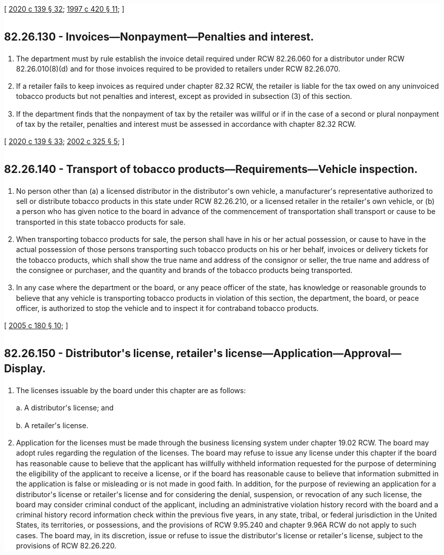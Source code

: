 \[ [2020 c 139 § 32](https://lawfilesext.leg.wa.gov/biennium/2019-20/Pdf/Bills/Session%20Laws/Senate/5402.SL.pdf?cite=2020%20c%20139%20§%2032); [1997 c 420 § 11](https://lawfilesext.leg.wa.gov/biennium/1997-98/Pdf/Bills/Session%20Laws/House/2272-S.SL.pdf?cite=1997%20c%20420%20§%2011); \]

## 82.26.130 - Invoices—Nonpayment—Penalties and interest.
1. The department must by rule establish the invoice detail required under RCW 82.26.060 for a distributor under RCW 82.26.010(8)(d) and for those invoices required to be provided to retailers under RCW 82.26.070.

2. If a retailer fails to keep invoices as required under chapter 82.32 RCW, the retailer is liable for the tax owed on any uninvoiced tobacco products but not penalties and interest, except as provided in subsection (3) of this section.

3. If the department finds that the nonpayment of tax by the retailer was willful or if in the case of a second or plural nonpayment of tax by the retailer, penalties and interest must be assessed in accordance with chapter 82.32 RCW.

\[ [2020 c 139 § 33](https://lawfilesext.leg.wa.gov/biennium/2019-20/Pdf/Bills/Session%20Laws/Senate/5402.SL.pdf?cite=2020%20c%20139%20§%2033); [2002 c 325 § 5](https://lawfilesext.leg.wa.gov/biennium/2001-02/Pdf/Bills/Session%20Laws/Senate/6591.SL.pdf?cite=2002%20c%20325%20§%205); \]

## 82.26.140 - Transport of tobacco products—Requirements—Vehicle inspection.
1. No person other than (a) a licensed distributor in the distributor's own vehicle, a manufacturer's representative authorized to sell or distribute tobacco products in this state under RCW 82.26.210, or a licensed retailer in the retailer's own vehicle, or (b) a person who has given notice to the board in advance of the commencement of transportation shall transport or cause to be transported in this state tobacco products for sale.

2. When transporting tobacco products for sale, the person shall have in his or her actual possession, or cause to have in the actual possession of those persons transporting such tobacco products on his or her behalf, invoices or delivery tickets for the tobacco products, which shall show the true name and address of the consignor or seller, the true name and address of the consignee or purchaser, and the quantity and brands of the tobacco products being transported.

3. In any case where the department or the board, or any peace officer of the state, has knowledge or reasonable grounds to believe that any vehicle is transporting tobacco products in violation of this section, the department, the board, or peace officer, is authorized to stop the vehicle and to inspect it for contraband tobacco products.

\[ [2005 c 180 § 10](https://lawfilesext.leg.wa.gov/biennium/2005-06/Pdf/Bills/Session%20Laws/Senate/6097.SL.pdf?cite=2005%20c%20180%20§%2010); \]

## 82.26.150 - Distributor's license, retailer's license—Application—Approval—Display.
1. The licenses issuable by the board under this chapter are as follows:

   a. A distributor's license; and

   b. A retailer's license.

2. Application for the licenses must be made through the business licensing system under chapter 19.02 RCW. The board may adopt rules regarding the regulation of the licenses. The board may refuse to issue any license under this chapter if the board has reasonable cause to believe that the applicant has willfully withheld information requested for the purpose of determining the eligibility of the applicant to receive a license, or if the board has reasonable cause to believe that information submitted in the application is false or misleading or is not made in good faith. In addition, for the purpose of reviewing an application for a distributor's license or retailer's license and for considering the denial, suspension, or revocation of any such license, the board may consider criminal conduct of the applicant, including an administrative violation history record with the board and a criminal history record information check within the previous five years, in any state, tribal, or federal jurisdiction in the United States, its territories, or possessions, and the provisions of RCW 9.95.240 and chapter 9.96A RCW do not apply to such cases. The board may, in its discretion, issue or refuse to issue the distributor's license or retailer's license, subject to the provisions of RCW 82.26.220.

